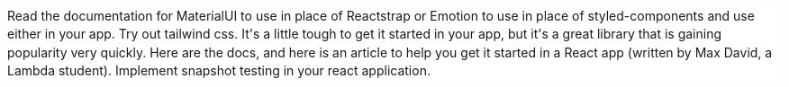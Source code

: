 Read the documentation for MaterialUI to use in place of Reactstrap or Emotion to use in place of styled-components and use either in your app.
Try out tailwind css. It's a little tough to get it started in your app, but it's a great library that is gaining popularity very quickly. Here are the docs, and here is an article to help you get it started in a React app (written by Max David, a Lambda student).
Implement snapshot testing in your react application.
